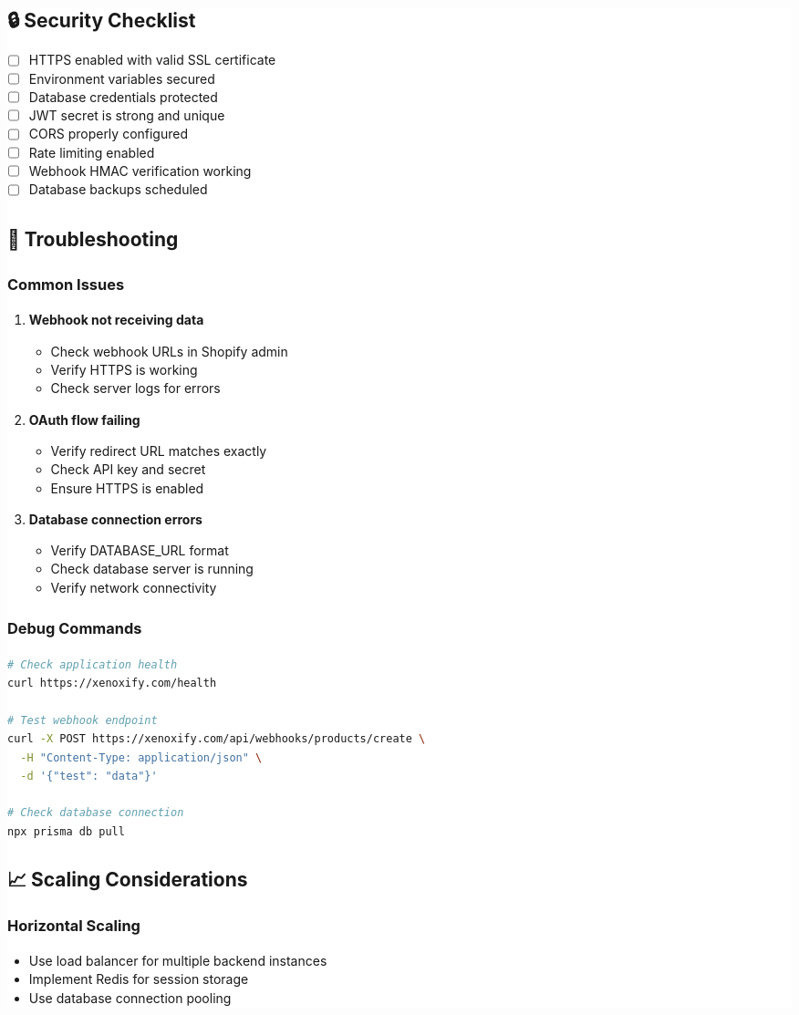 ## 🔒 Security Checklist

- [ ] HTTPS enabled with valid SSL certificate
- [ ] Environment variables secured
- [ ] Database credentials protected
- [ ] JWT secret is strong and unique
- [ ] CORS properly configured
- [ ] Rate limiting enabled
- [ ] Webhook HMAC verification working
- [ ] Database backups scheduled

## 🚨 Troubleshooting

### Common Issues

1. **Webhook not receiving data**
   - Check webhook URLs in Shopify admin
   - Verify HTTPS is working
   - Check server logs for errors

2. **OAuth flow failing**
   - Verify redirect URL matches exactly
   - Check API key and secret
   - Ensure HTTPS is enabled

3. **Database connection errors**
   - Verify DATABASE_URL format
   - Check database server is running
   - Verify network connectivity

### Debug Commands

```bash
# Check application health
curl https://xenoxify.com/health

# Test webhook endpoint
curl -X POST https://xenoxify.com/api/webhooks/products/create \
  -H "Content-Type: application/json" \
  -d '{"test": "data"}'

# Check database connection
npx prisma db pull
```

## 📈 Scaling Considerations

### Horizontal Scaling
- Use load balancer for multiple backend instances
- Implement Redis for session storage
- Use database connection pooling
